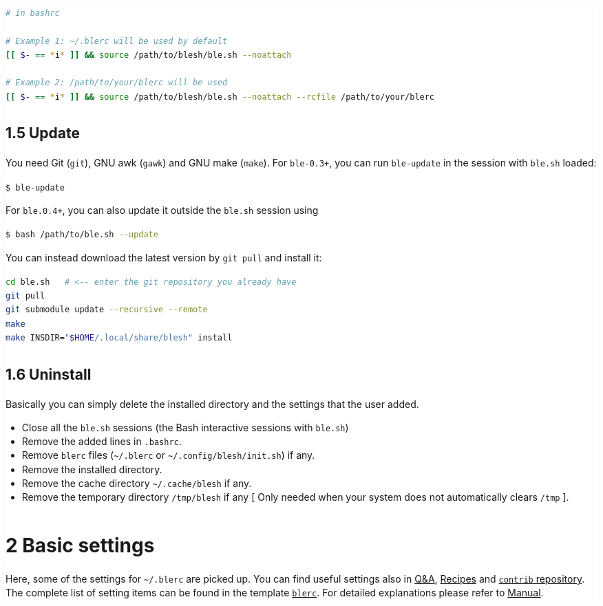 ```bash
# in bashrc

# Example 1: ~/.blerc will be used by default
[[ $- == *i* ]] && source /path/to/blesh/ble.sh --noattach

# Example 2: /path/to/your/blerc will be used
[[ $- == *i* ]] && source /path/to/blesh/ble.sh --noattach --rcfile /path/to/your/blerc
```

## 1.5 Update

You need Git (`git`), GNU awk (`gawk`) and GNU make (`make`).
For `ble-0.3+`, you can run `ble-update` in the session with `ble.sh` loaded:

```bash
$ ble-update
```

For `ble.0.4+`, you can also update it outside the `ble.sh` session using

```bash
$ bash /path/to/ble.sh --update
```

You can instead download the latest version by `git pull` and install it:

```bash
cd ble.sh   # <-- enter the git repository you already have
git pull
git submodule update --recursive --remote
make
make INSDIR="$HOME/.local/share/blesh" install
```

## 1.6 Uninstall

Basically you can simply delete the installed directory and the settings that the user added.

- Close all the `ble.sh` sessions (the Bash interactive sessions with `ble.sh`)
- Remove the added lines in `.bashrc`.
- Remove `blerc` files (`~/.blerc` or `~/.config/blesh/init.sh`) if any.
- Remove the installed directory.
- Remove the cache directory `~/.cache/blesh` if any.
- Remove the temporary directory `/tmp/blesh` if any [ Only needed when your system does not automatically clears `/tmp` ].

# 2 Basic settings

Here, some of the settings for `~/.blerc` are picked up.
You can find useful settings also in [Q\&A](https://github.com/akinomyoga/ble.sh/wiki/Q&A),
[Recipes](https://github.com/akinomyoga/ble.sh/wiki/Recipes)
and [`contrib` repository](https://github.com/akinomyoga/blesh-contrib).
The complete list of setting items can be found in the template [`blerc`](https://github.com/akinomyoga/ble.sh/blob/master/blerc).
For detailed explanations please refer to [Manual](https://github.com/akinomyoga/ble.sh/wiki).
